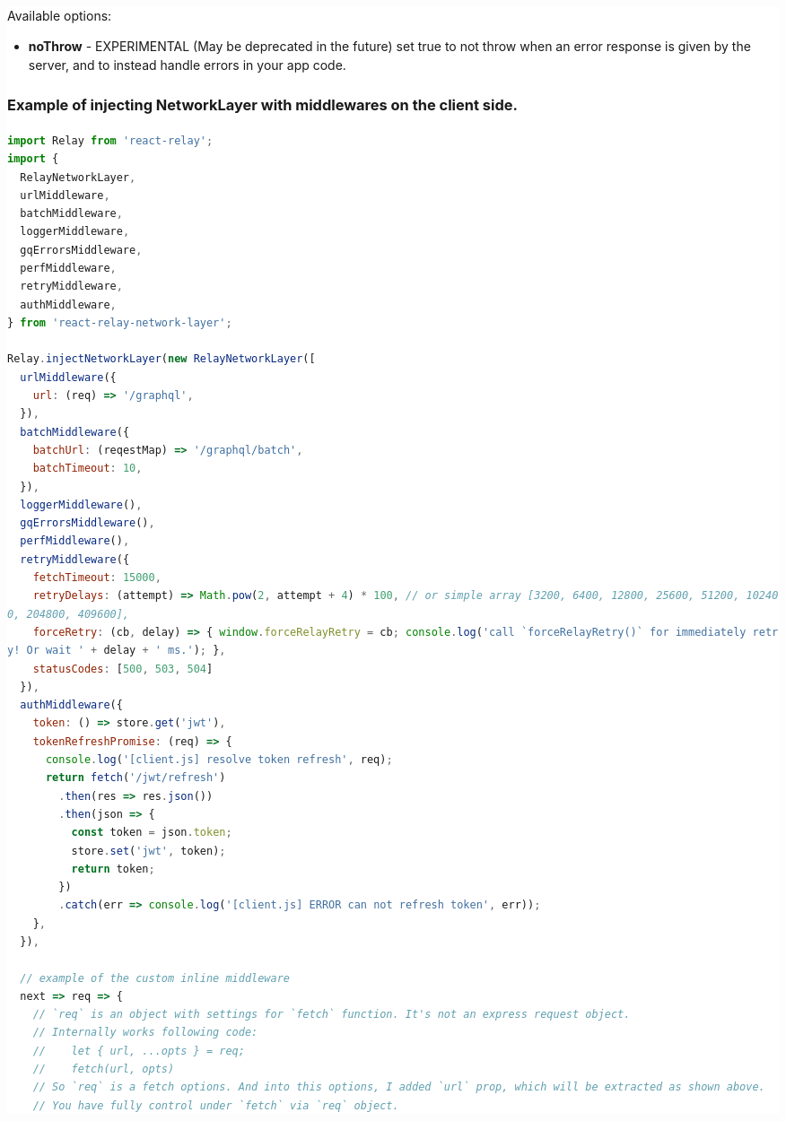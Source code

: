 Available options:

- **noThrow** - EXPERIMENTAL (May be deprecated in the future) set true to not throw when an error response is given by the server, and to instead handle errors in your app code.

### Example of injecting NetworkLayer with middlewares on the **client side**.
```js
import Relay from 'react-relay';
import {
  RelayNetworkLayer,
  urlMiddleware,
  batchMiddleware,
  loggerMiddleware,
  gqErrorsMiddleware,
  perfMiddleware,
  retryMiddleware,
  authMiddleware,
} from 'react-relay-network-layer';

Relay.injectNetworkLayer(new RelayNetworkLayer([
  urlMiddleware({
    url: (req) => '/graphql',
  }),
  batchMiddleware({
    batchUrl: (reqestMap) => '/graphql/batch',
    batchTimeout: 10,
  }),
  loggerMiddleware(),
  gqErrorsMiddleware(),
  perfMiddleware(),
  retryMiddleware({
    fetchTimeout: 15000,
    retryDelays: (attempt) => Math.pow(2, attempt + 4) * 100, // or simple array [3200, 6400, 12800, 25600, 51200, 102400, 204800, 409600],
    forceRetry: (cb, delay) => { window.forceRelayRetry = cb; console.log('call `forceRelayRetry()` for immediately retry! Or wait ' + delay + ' ms.'); },
    statusCodes: [500, 503, 504]
  }),
  authMiddleware({
    token: () => store.get('jwt'),
    tokenRefreshPromise: (req) => {
      console.log('[client.js] resolve token refresh', req);
      return fetch('/jwt/refresh')
        .then(res => res.json())
        .then(json => {
          const token = json.token;
          store.set('jwt', token);
          return token;
        })
        .catch(err => console.log('[client.js] ERROR can not refresh token', err));
    },
  }),

  // example of the custom inline middleware
  next => req => {
    // `req` is an object with settings for `fetch` function. It's not an express request object.
    // Internally works following code:
    //    let { url, ...opts } = req;
    //    fetch(url, opts)
    // So `req` is a fetch options. And into this options, I added `url` prop, which will be extracted as shown above.
    // You have fully control under `fetch` via `req` object.

```